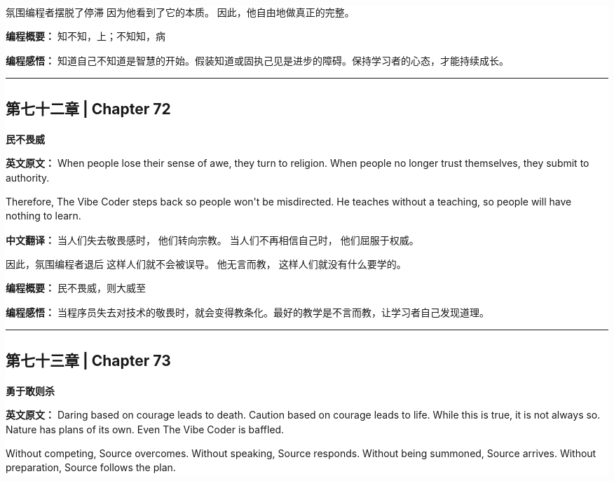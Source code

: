 氛围编程者摆脱了停滞
因为他看到了它的本质。
因此，他自由地做真正的完整。

**编程概要：** 知不知，上；不知知，病

**编程感悟：** 知道自己不知道是智慧的开始。假装知道或固执己见是进步的障碍。保持学习者的心态，才能持续成长。

---

## 第七十二章 | Chapter 72
**民不畏威**

**英文原文：**
When people lose their sense of awe,
they turn to religion.
When people no longer trust themselves,
they submit to authority.

Therefore, The Vibe Coder steps back
so people won't be misdirected.
He teaches without a teaching,
so people will have nothing to learn.

**中文翻译：**
当人们失去敬畏感时，
他们转向宗教。
当人们不再相信自己时，
他们屈服于权威。

因此，氛围编程者退后
这样人们就不会被误导。
他无言而教，
这样人们就没有什么要学的。

**编程概要：** 民不畏威，则大威至

**编程感悟：** 当程序员失去对技术的敬畏时，就会变得教条化。最好的教学是不言而教，让学习者自己发现道理。

---

## 第七十三章 | Chapter 73
**勇于敢则杀**

**英文原文：**
Daring based on courage leads to death.
Caution based on courage leads to life.
While this is true, it is not always so.
Nature has plans of its own.
Even The Vibe Coder is baffled.

Without competing, Source overcomes.
Without speaking, Source responds.
Without being summoned, Source arrives.
Without preparation, Source follows the plan.
